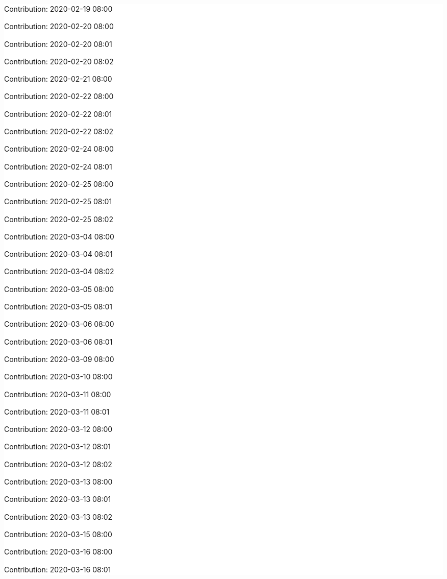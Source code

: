 Contribution: 2020-02-19 08:00

Contribution: 2020-02-20 08:00

Contribution: 2020-02-20 08:01

Contribution: 2020-02-20 08:02

Contribution: 2020-02-21 08:00

Contribution: 2020-02-22 08:00

Contribution: 2020-02-22 08:01

Contribution: 2020-02-22 08:02

Contribution: 2020-02-24 08:00

Contribution: 2020-02-24 08:01

Contribution: 2020-02-25 08:00

Contribution: 2020-02-25 08:01

Contribution: 2020-02-25 08:02

Contribution: 2020-03-04 08:00

Contribution: 2020-03-04 08:01

Contribution: 2020-03-04 08:02

Contribution: 2020-03-05 08:00

Contribution: 2020-03-05 08:01

Contribution: 2020-03-06 08:00

Contribution: 2020-03-06 08:01

Contribution: 2020-03-09 08:00

Contribution: 2020-03-10 08:00

Contribution: 2020-03-11 08:00

Contribution: 2020-03-11 08:01

Contribution: 2020-03-12 08:00

Contribution: 2020-03-12 08:01

Contribution: 2020-03-12 08:02

Contribution: 2020-03-13 08:00

Contribution: 2020-03-13 08:01

Contribution: 2020-03-13 08:02

Contribution: 2020-03-15 08:00

Contribution: 2020-03-16 08:00

Contribution: 2020-03-16 08:01
